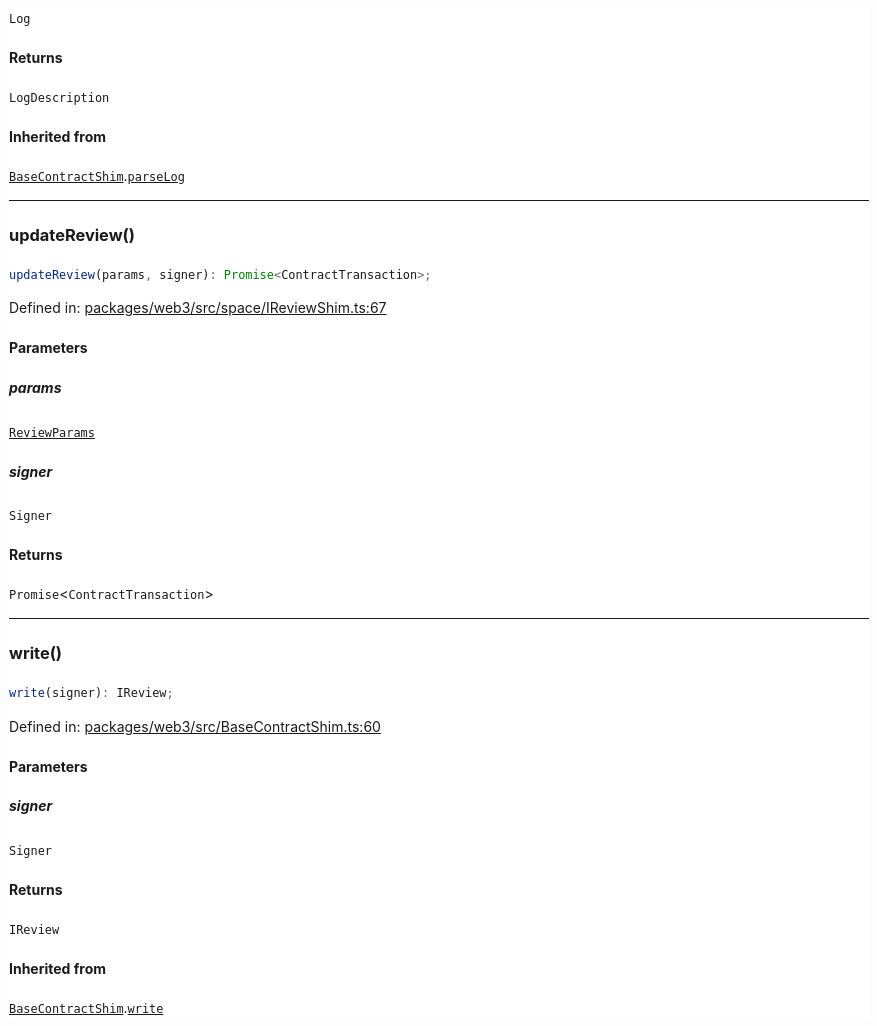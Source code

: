 `Log`

#### Returns

`LogDescription`

#### Inherited from

[`BaseContractShim`](BaseContractShim.md).[`parseLog`](BaseContractShim.md#parselog)

***

### updateReview()

```ts
updateReview(params, signer): Promise<ContractTransaction>;
```

Defined in: [packages/web3/src/space/IReviewShim.ts:67](https://github.com/towns-protocol/towns/blob/0db1fd0ac7258e8db8cedfb6183e8eade8284fa1/packages/web3/src/space/IReviewShim.ts#L67)

#### Parameters

##### params

[`ReviewParams`](../interfaces/ReviewParams.md)

##### signer

`Signer`

#### Returns

`Promise`\<`ContractTransaction`\>

***

### write()

```ts
write(signer): IReview;
```

Defined in: [packages/web3/src/BaseContractShim.ts:60](https://github.com/towns-protocol/towns/blob/0db1fd0ac7258e8db8cedfb6183e8eade8284fa1/packages/web3/src/BaseContractShim.ts#L60)

#### Parameters

##### signer

`Signer`

#### Returns

`IReview`

#### Inherited from

[`BaseContractShim`](BaseContractShim.md).[`write`](BaseContractShim.md#write)
